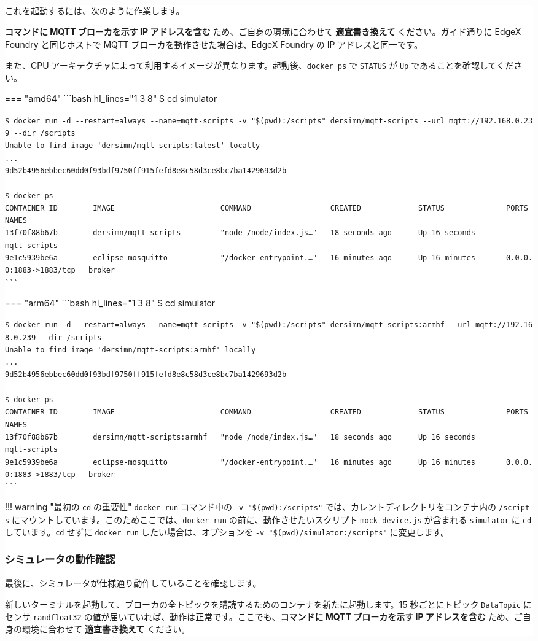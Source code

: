 これを起動するには、次のように作業します。

**コマンドに MQTT ブローカを示す IP アドレスを含む** ため、ご自身の環境に合わせて **適宜書き換えて** ください。ガイド通りに EdgeX Foundry と同じホストで MQTT ブローカを動作させた場合は、EdgeX Foundry の IP アドレスと同一です。

また、CPU アーキテクチャによって利用するイメージが異なります。起動後、`docker ps` で `STATUS` が `Up` であることを確認してください。

=== "amd64"
    ```bash hl_lines="1 3 8"
    $ cd simulator

    $ docker run -d --restart=always --name=mqtt-scripts -v "$(pwd):/scripts" dersimn/mqtt-scripts --url mqtt://192.168.0.239 --dir /scripts
    Unable to find image 'dersimn/mqtt-scripts:latest' locally
    ...
    9d52b4956ebbec60dd0f93bdf9750ff915fefd8e8c58d3ce8bc7ba1429693d2b

    $ docker ps
    CONTAINER ID        IMAGE                        COMMAND                  CREATED             STATUS              PORTS                    NAMES
    13f70f88b67b        dersimn/mqtt-scripts         "node /node/index.js…"   18 seconds ago      Up 16 seconds                                mqtt-scripts
    9e1c5939be6a        eclipse-mosquitto            "/docker-entrypoint.…"   16 minutes ago      Up 16 minutes       0.0.0.0:1883->1883/tcp   broker
    ```
=== "arm64"
    ```bash hl_lines="1 3 8"
    $ cd simulator

    $ docker run -d --restart=always --name=mqtt-scripts -v "$(pwd):/scripts" dersimn/mqtt-scripts:armhf --url mqtt://192.168.0.239 --dir /scripts
    Unable to find image 'dersimn/mqtt-scripts:armhf' locally
    ...
    9d52b4956ebbec60dd0f93bdf9750ff915fefd8e8c58d3ce8bc7ba1429693d2b

    $ docker ps
    CONTAINER ID        IMAGE                        COMMAND                  CREATED             STATUS              PORTS                    NAMES
    13f70f88b67b        dersimn/mqtt-scripts:armhf   "node /node/index.js…"   18 seconds ago      Up 16 seconds                                mqtt-scripts
    9e1c5939be6a        eclipse-mosquitto            "/docker-entrypoint.…"   16 minutes ago      Up 16 minutes       0.0.0.0:1883->1883/tcp   broker
    ```

!!! warning "最初の `cd` の重要性"
    `docker run` コマンド中の `-v "$(pwd):/scripts"` では、カレントディレクトリをコンテナ内の `/scripts` にマウントしています。このためここでは、`docker run` の前に、動作させたいスクリプト `mock-device.js` が含まれる `simulator` に `cd` しています。`cd` せずに `docker run` したい場合は、オプションを `-v "$(pwd)/simulator:/scripts"` に変更します。

### シミュレータの動作確認

最後に、シミュレータが仕様通り動作していることを確認します。

新しいターミナルを起動して、ブローカの全トピックを購読するためのコンテナを新たに起動します。15 秒ごとにトピック `DataTopic` にセンサ `randfloat32` の値が届いていれば、動作は正常です。ここでも、**コマンドに MQTT ブローカを示す IP アドレスを含む** ため、ご自身の環境に合わせて **適宜書き換えて** ください。
